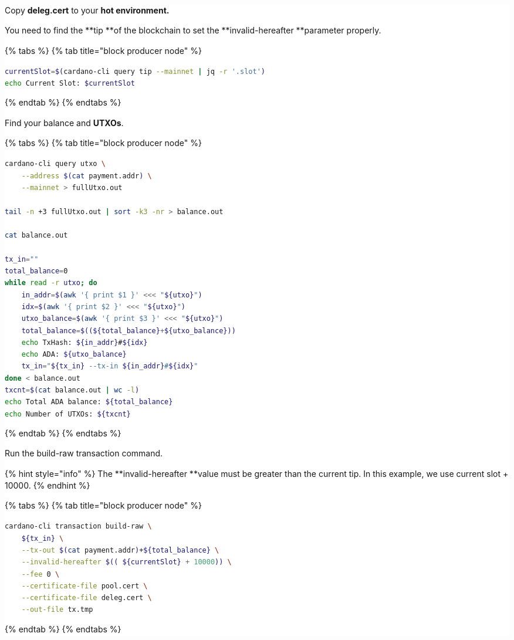 Copy **deleg.cert** to your **hot environment.**

You need to find the **tip **of the blockchain to set the **invalid-hereafter **parameter properly.

{% tabs %}
{% tab title="block producer node" %}
```bash
currentSlot=$(cardano-cli query tip --mainnet | jq -r '.slot')
echo Current Slot: $currentSlot
```
{% endtab %}
{% endtabs %}

Find your balance and **UTXOs**.

{% tabs %}
{% tab title="block producer node" %}
```bash
cardano-cli query utxo \
    --address $(cat payment.addr) \
    --mainnet > fullUtxo.out

tail -n +3 fullUtxo.out | sort -k3 -nr > balance.out

cat balance.out

tx_in=""
total_balance=0
while read -r utxo; do
    in_addr=$(awk '{ print $1 }' <<< "${utxo}")
    idx=$(awk '{ print $2 }' <<< "${utxo}")
    utxo_balance=$(awk '{ print $3 }' <<< "${utxo}")
    total_balance=$((${total_balance}+${utxo_balance}))
    echo TxHash: ${in_addr}#${idx}
    echo ADA: ${utxo_balance}
    tx_in="${tx_in} --tx-in ${in_addr}#${idx}"
done < balance.out
txcnt=$(cat balance.out | wc -l)
echo Total ADA balance: ${total_balance}
echo Number of UTXOs: ${txcnt}
```
{% endtab %}
{% endtabs %}

Run the build-raw transaction command.

{% hint style="info" %}
The **invalid-hereafter **value must be greater than the current tip. In this example, we use current slot + 10000.&#x20;
{% endhint %}

{% tabs %}
{% tab title="block producer node" %}
```bash
cardano-cli transaction build-raw \
    ${tx_in} \
    --tx-out $(cat payment.addr)+${total_balance} \
    --invalid-hereafter $(( ${currentSlot} + 10000)) \
    --fee 0 \
    --certificate-file pool.cert \
    --certificate-file deleg.cert \
    --out-file tx.tmp
```
{% endtab %}
{% endtabs %}
